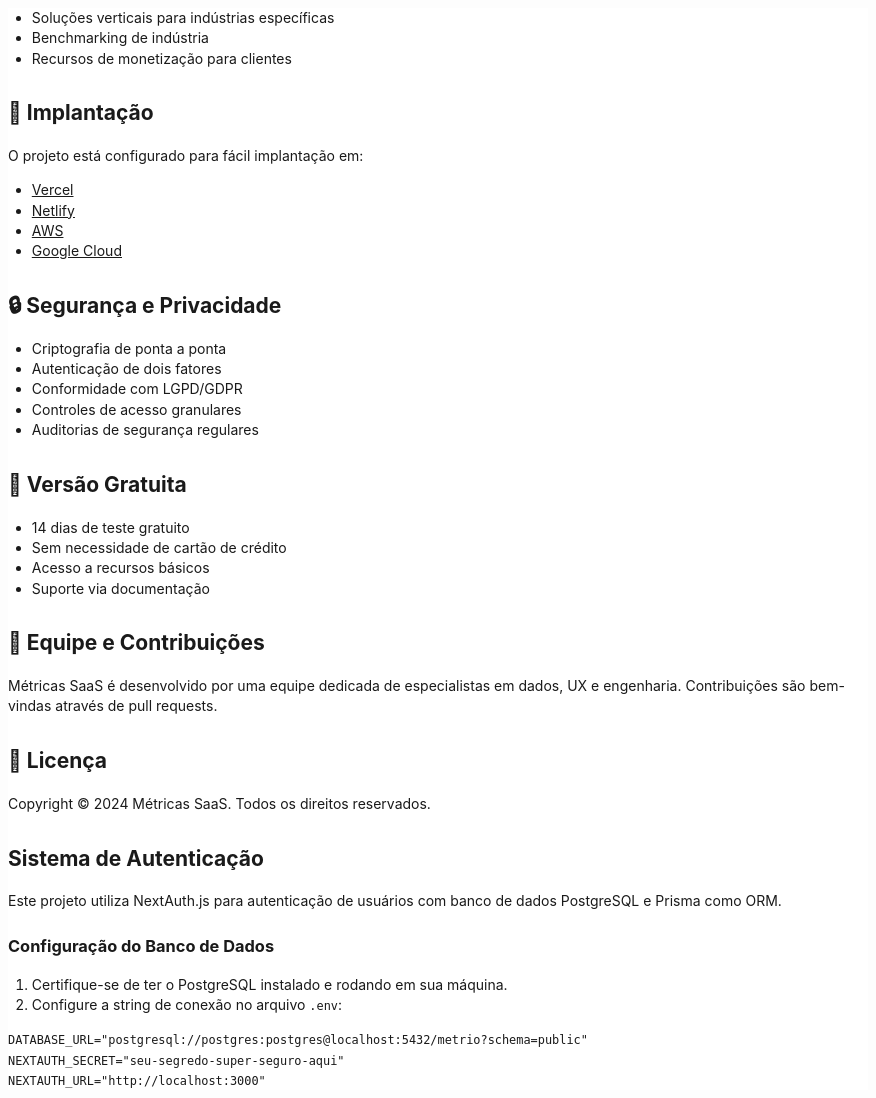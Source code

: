 - Soluções verticais para indústrias específicas
- Benchmarking de indústria
- Recursos de monetização para clientes

## 🚀 Implantação

O projeto está configurado para fácil implantação em:

- [Vercel](https://vercel.com)
- [Netlify](https://netlify.com)
- [AWS](https://aws.amazon.com)
- [Google Cloud](https://cloud.google.com)

## 🔒 Segurança e Privacidade

- Criptografia de ponta a ponta
- Autenticação de dois fatores
- Conformidade com LGPD/GDPR
- Controles de acesso granulares
- Auditorias de segurança regulares

## 🎁 Versão Gratuita

- 14 dias de teste gratuito
- Sem necessidade de cartão de crédito
- Acesso a recursos básicos
- Suporte via documentação

## 👥 Equipe e Contribuições

Métricas SaaS é desenvolvido por uma equipe dedicada de especialistas em dados, UX e engenharia. Contribuições são bem-vindas através de pull requests.

## 📄 Licença

Copyright © 2024 Métricas SaaS. Todos os direitos reservados.

## Sistema de Autenticação

Este projeto utiliza NextAuth.js para autenticação de usuários com banco de dados PostgreSQL e Prisma como ORM.

### Configuração do Banco de Dados

1. Certifique-se de ter o PostgreSQL instalado e rodando em sua máquina.
2. Configure a string de conexão no arquivo `.env`:

```env
DATABASE_URL="postgresql://postgres:postgres@localhost:5432/metrio?schema=public"
NEXTAUTH_SECRET="seu-segredo-super-seguro-aqui"
NEXTAUTH_URL="http://localhost:3000"
```

